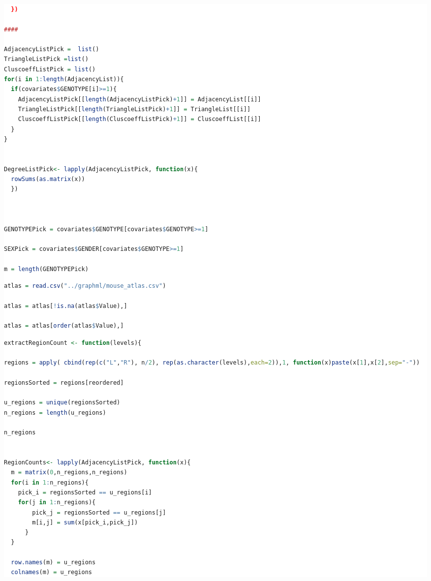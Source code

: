 ``` r
  })

####

AdjacencyListPick =  list()
TriangleListPick =list()
CluscoeffListPick = list()
for(i in 1:length(AdjacencyList)){
  if(covariates$GENOTYPE[i]>=1){
    AdjacencyListPick[[length(AdjacencyListPick)+1]] = AdjacencyList[[i]]
    TriangleListPick[[length(TriangleListPick)+1]] = TriangleList[[i]]
    CluscoeffListPick[[length(CluscoeffListPick)+1]] = CluscoeffList[[i]]
  }
}


DegreeListPick<- lapply(AdjacencyListPick, function(x){
  rowSums(as.matrix(x))
  })



GENOTYPEPick = covariates$GENOTYPE[covariates$GENOTYPE>=1]

SEXPick = covariates$GENDER[covariates$GENOTYPE>=1]

m = length(GENOTYPEPick)
```

``` r
atlas = read.csv("../graphml/mouse_atlas.csv")

atlas = atlas[!is.na(atlas$Value),]

atlas = atlas[order(atlas$Value),]
```

``` r
extractRegionCount <- function(levels){
  
regions = apply( cbind(rep(c("L","R"), n/2), rep(as.character(levels),each=2)),1, function(x)paste(x[1],x[2],sep="-"))

regionsSorted = regions[reordered]

u_regions = unique(regionsSorted)
n_regions = length(u_regions)

n_regions


RegionCounts<- lapply(AdjacencyListPick, function(x){
  m = matrix(0,n_regions,n_regions)
  for(i in 1:n_regions){
    pick_i = regionsSorted == u_regions[i]
    for(j in 1:n_regions){
        pick_j = regionsSorted == u_regions[j]
        m[i,j] = sum(x[pick_i,pick_j])
      }
  }
  
  row.names(m) = u_regions
  colnames(m) = u_regions

```